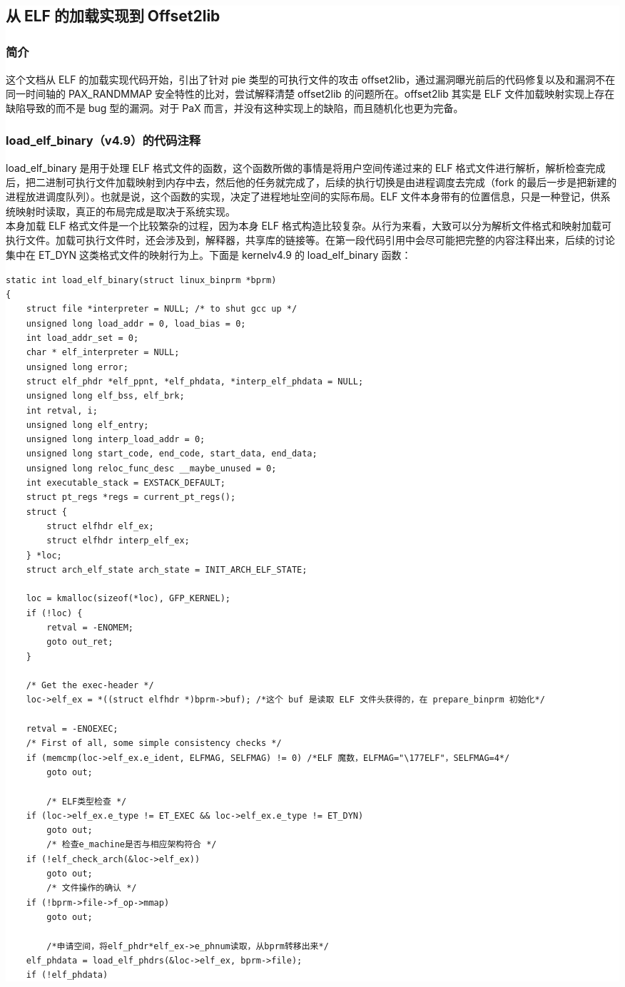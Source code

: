 ## 从 ELF 的加载实现到 Offset2lib
### 简介
这个文档从 ELF 的加载实现代码开始，引出了针对 pie 类型的可执行文件的攻击 offset2lib，通过漏洞曝光前后的代码修复以及和漏洞不在同一时间轴的 PAX_RANDMMAP 安全特性的比对，尝试解释清楚 offset2lib 的问题所在。offset2lib 其实是 ELF 文件加载映射实现上存在缺陷导致的而不是 bug 型的漏洞。对于 PaX 而言，并没有这种实现上的缺陷，而且随机化也更为完备。  
### load_elf_binary（v4.9）的代码注释  
load_elf_binary 是用于处理 ELF 格式文件的函数，这个函数所做的事情是将用户空间传递过来的 ELF 格式文件进行解析，解析检查完成后，把二进制可执行文件加载映射到内存中去，然后他的任务就完成了，后续的执行切换是由进程调度去完成（fork 的最后一步是把新建的进程放进调度队列）。也就是说，这个函数的实现，决定了进程地址空间的实际布局。ELF 文件本身带有的位置信息，只是一种登记，供系统映射时读取，真正的布局完成是取决于系统实现。  
本身加载 ELF 格式文件是一个比较繁杂的过程，因为本身 ELF 格式构造比较复杂。从行为来看，大致可以分为解析文件格式和映射加载可执行文件。加载可执行文件时，还会涉及到，解释器，共享库的链接等。在第一段代码引用中会尽可能把完整的内容注释出来，后续的讨论集中在 ET_DYN 这类格式文件的映射行为上。下面是 kernelv4.9 的 load_elf_binary 函数：  
```  
static int load_elf_binary(struct linux_binprm *bprm)
{
	struct file *interpreter = NULL; /* to shut gcc up */
 	unsigned long load_addr = 0, load_bias = 0;
	int load_addr_set = 0;
	char * elf_interpreter = NULL;
	unsigned long error;
	struct elf_phdr *elf_ppnt, *elf_phdata, *interp_elf_phdata = NULL;
	unsigned long elf_bss, elf_brk;
	int retval, i;
	unsigned long elf_entry;
	unsigned long interp_load_addr = 0;
	unsigned long start_code, end_code, start_data, end_data;
	unsigned long reloc_func_desc __maybe_unused = 0;
	int executable_stack = EXSTACK_DEFAULT;
	struct pt_regs *regs = current_pt_regs();
	struct {
		struct elfhdr elf_ex;
		struct elfhdr interp_elf_ex;
	} *loc;
	struct arch_elf_state arch_state = INIT_ARCH_ELF_STATE;

	loc = kmalloc(sizeof(*loc), GFP_KERNEL);
	if (!loc) {
		retval = -ENOMEM;
		goto out_ret;
	}
	
	/* Get the exec-header */
	loc->elf_ex = *((struct elfhdr *)bprm->buf); /*这个 buf 是读取 ELF 文件头获得的，在 prepare_binprm 初始化*/

	retval = -ENOEXEC;
	/* First of all, some simple consistency checks */
	if (memcmp(loc->elf_ex.e_ident, ELFMAG, SELFMAG) != 0) /*ELF 魔数，ELFMAG="\177ELF"，SELFMAG=4*/
		goto out;

        /* ELF类型检查 */
	if (loc->elf_ex.e_type != ET_EXEC && loc->elf_ex.e_type != ET_DYN)
		goto out;
        /* 检查e_machine是否与相应架构符合 */
	if (!elf_check_arch(&loc->elf_ex))
		goto out;
        /* 文件操作的确认 */
	if (!bprm->file->f_op->mmap)
		goto out;

        /*申请空间，将elf_phdr*elf_ex->e_phnum读取，从bprm转移出来*/
	elf_phdata = load_elf_phdrs(&loc->elf_ex, bprm->file);
	if (!elf_phdata)
```